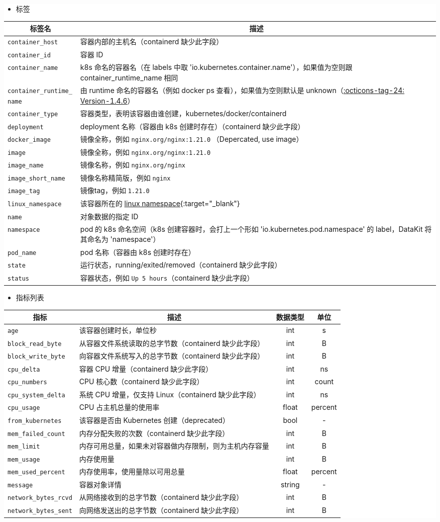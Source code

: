 - 标签


| 标签名 | 描述    |
|  ----  | --------|
|`container_host`|容器内部的主机名（containerd 缺少此字段）|
|`container_id`|容器 ID|
|`container_name`|k8s 命名的容器名（在 labels 中取 'io.kubernetes.container.name'），如果值为空则跟 container_runtime_name 相同|
|`container_runtime_name`|由 runtime 命名的容器名（例如 docker ps 查看），如果值为空则默认是 unknown（[:octicons-tag-24: Version-1.4.6](changelog.md#cl-1.4.6)）|
|`container_type`|容器类型，表明该容器由谁创建，kubernetes/docker/containerd|
|`deployment`|deployment 名称（容器由 k8s 创建时存在）（containerd 缺少此字段）|
|`docker_image`|镜像全称，例如 `nginx.org/nginx:1.21.0` （Depercated, use image）|
|`image`|镜像全称，例如 `nginx.org/nginx:1.21.0`|
|`image_name`|镜像名称，例如 `nginx.org/nginx`|
|`image_short_name`|镜像名称精简版，例如 `nginx`|
|`image_tag`|镜像tag，例如 `1.21.0`|
|`linux_namespace`|该容器所在的 [linux namespace](https://man7.org/linux/man-pages/man7/namespaces.7.html){:target="_blank"}|
|`name`|对象数据的指定 ID|
|`namespace`|pod 的 k8s 命名空间（k8s 创建容器时，会打上一个形如 'io.kubernetes.pod.namespace' 的 label，DataKit 将其命名为 'namespace'）|
|`pod_name`|pod 名称（容器由 k8s 创建时存在）|
|`state`|运行状态，running/exited/removed（containerd 缺少此字段）|
|`status`|容器状态，例如 `Up 5 hours`（containerd 缺少此字段）|

- 指标列表


| 指标 | 描述| 数据类型 | 单位   |
| ---- |---- | :---:    | :----: |
|`age`|该容器创建时长，单位秒|int|s|
|`block_read_byte`|从容器文件系统读取的总字节数（containerd 缺少此字段）|int|B|
|`block_write_byte`|向容器文件系统写入的总字节数（containerd 缺少此字段）|int|B|
|`cpu_delta`|容器 CPU 增量（containerd 缺少此字段）|int|ns|
|`cpu_numbers`|CPU 核心数（containerd 缺少此字段）|int|count|
|`cpu_system_delta`|系统 CPU 增量，仅支持 Linux（containerd 缺少此字段）|int|ns|
|`cpu_usage`|CPU 占主机总量的使用率|float|percent|
|`from_kubernetes`|该容器是否由 Kubernetes 创建（deprecated）|bool|-|
|`mem_failed_count`|内存分配失败的次数（containerd 缺少此字段）|int|B|
|`mem_limit`|内存可用总量，如果未对容器做内存限制，则为主机内存容量|int|B|
|`mem_usage`|内存使用量|int|B|
|`mem_used_percent`|内存使用率，使用量除以可用总量|float|percent|
|`message`|容器对象详情|string|-|
|`network_bytes_rcvd`|从网络接收到的总字节数（containerd 缺少此字段）|int|B|
|`network_bytes_sent`|向网络发送出的总字节数（containerd 缺少此字段）|int|B|